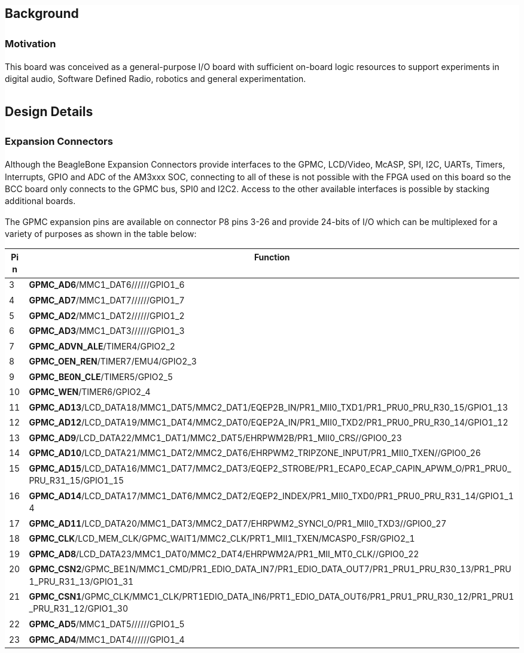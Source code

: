 
## Background


### Motivation


This board was conceived as a general-purpose I/O board with sufficient on-board
logic resources to support experiments in digital audio, Software Defined Radio,
robotics and general experimentation. 

## Design Details


### Expansion Connectors


Although the BeagleBone Expansion Connectors provide interfaces to the GPMC, LCD/Video,
McASP, SPI, I2C, UARTs, Timers, Interrupts, GPIO and ADC of the AM3xxx SOC, connecting
to all of these is not possible with the FPGA used on this board so the BCC
board only connects to the GPMC bus, SPI0 and I2C2. Access to the other available interfaces
is possible by stacking additional boards.

The GPMC expansion pins are available on connector P8 pins 3-26 and provide 24-bits of I/O
which can be multiplexed for a variety of purposes as shown in the table below:




| Pin | Function |
| --- | --- |
| 3 | **GPMC\_AD6**/MMC1\_DAT6//////GPIO1\_6 |
| 4 | **GPMC\_AD7**/MMC1\_DAT7//////GPIO1\_7 |
| 5 | **GPMC\_AD2**/MMC1\_DAT2//////GPIO1\_2 |
| 6 | **GPMC\_AD3**/MMC1\_DAT3//////GPIO1\_3 |
| 7 | **GPMC\_ADVN\_ALE**/TIMER4/GPIO2\_2 |
| 8 | **GPMC\_OEN\_REN**/TIMER7/EMU4/GPIO2\_3 |
| 9 | **GPMC\_BE0N\_CLE**/TIMER5/GPIO2\_5 |
| 10 | **GPMC\_WEN**/TIMER6/GPIO2\_4 |
| 11 | **GPMC\_AD13**/LCD\_DATA18/MMC1\_DAT5/MMC2\_DAT1/EQEP2B\_IN/PR1\_MII0\_TXD1/PR1\_PRU0\_PRU\_R30\_15/GPIO1\_13 |
| 12 | **GPMC\_AD12**/LCD\_DATA19/MMC1\_DAT4/MMC2\_DAT0/EQEP2A\_IN/PR1\_MII0\_TXD2/PR1\_PRU0\_PRU\_R30\_14/GPIO1\_12 |
| 13 | **GPMC\_AD9**/LCD\_DATA22/MMC1\_DAT1/MMC2\_DAT5/EHRPWM2B/PR1\_MII0\_CRS//GPIO0\_23 |
| 14 | **GPMC\_AD10**/LCD\_DATA21/MMC1\_DAT2/MMC2\_DAT6/EHRPWM2\_TRIPZONE\_INPUT/PR1\_MII0\_TXEN//GPIO0\_26 |
| 15 | **GPMC\_AD15**/LCD\_DATA16/MMC1\_DAT7/MMC2\_DAT3/EQEP2\_STROBE/PR1\_ECAP0\_ECAP\_CAPIN\_APWM\_O/PR1\_PRU0\_PRU\_R31\_15/GPIO1\_15 |
| 16 | **GPMC\_AD14**/LCD\_DATA17/MMC1\_DAT6/MMC2\_DAT2/EQEP2\_INDEX/PR1\_MII0\_TXD0/PR1\_PRU0\_PRU\_R31\_14/GPIO1\_14 |
| 17 | **GPMC\_AD11**/LCD\_DATA20/MMC1\_DAT3/MMC2\_DAT7/EHRPWM2\_SYNCI\_O/PR1\_MII0\_TXD3//GPIO0\_27 |
| 18 | **GPMC\_CLK**/LCD\_MEM\_CLK/GPMC\_WAIT1/MMC2\_CLK/PRT1\_MII1\_TXEN/MCASP0\_FSR/GPIO2\_1 |
| 19 | **GPMC\_AD8**/LCD\_DATA23/MMC1\_DAT0/MMC2\_DAT4/EHRPWM2A/PR1\_MII\_MT0\_CLK//GPIO0\_22 |
| 20 | **GPMC\_CSN2**/GPMC\_BE1N/MMC1\_CMD/PR1\_EDIO\_DATA\_IN7/PR1\_EDIO\_DATA\_OUT7/PR1\_PRU1\_PRU\_R30\_13/PR1\_PRU1\_PRU\_R31\_13/GPIO1\_31 |
| 21 | **GPMC\_CSN1**/GPMC\_CLK/MMC1\_CLK/PRT1EDIO\_DATA\_IN6/PRT1\_EDIO\_DATA\_OUT6/PR1\_PRU1\_PRU\_R30\_12/PR1\_PRU1\_PRU\_R31\_12/GPIO1\_30 |
| 22 | **GPMC\_AD5**/MMC1\_DAT5//////GPIO1\_5 |
| 23 | **GPMC\_AD4**/MMC1\_DAT4//////GPIO1\_4 |